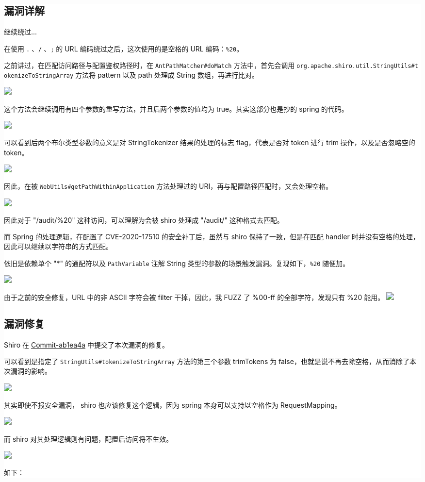 
## 漏洞详解

继续绕过...

在使用 `.` 、`/` 、`;` 的 URL 编码绕过之后，这次使用的是空格的 URL 编码：`%20`。

之前讲过，在匹配访问路径与配置鉴权路径时，在 `AntPathMatcher#doMatch` 方法中，首先会调用 `org.apache.shiro.util.StringUtils#tokenizeToStringArray` 方法将 pattern 以及 path 处理成 String 数组，再进行比对。

![](https://javasec.oss-cn-hongkong.aliyuncs.com/images/1643108121514.png)

这个方法会继续调用有四个参数的重写方法，并且后两个参数的值均为 true。其实这部分也是抄的 spring 的代码。

![](https://javasec.oss-cn-hongkong.aliyuncs.com/images/1643108220835.png)

可以看到后两个布尔类型参数的意义是对 StringTokenizer 结果的处理的标志 flag，代表是否对 token 进行 trim 操作，以及是否忽略空的 token。

![](https://javasec.oss-cn-hongkong.aliyuncs.com/images/1643108468671.png)

因此，在被 `WebUtils#getPathWithinApplication`  方法处理过的 URI，再与配置路径匹配时，又会处理空格。

![](https://javasec.oss-cn-hongkong.aliyuncs.com/images/1643108941676.png)

因此对于 "/audit/%20" 这种访问，可以理解为会被 shiro 处理成 "/audit/" 这种格式去匹配。

而 Spring 的处理逻辑，在配置了 CVE-2020-17510 的安全补丁后，虽然与 shiro 保持了一致，但是在匹配 handler 时并没有空格的处理，因此可以继续以字符串的方式匹配。

依旧是依赖单个 "*" 的通配符以及 `PathVariable` 注解 String 类型的参数的场景触发漏洞。复现如下，`%20` 随便加。 

![](https://javasec.oss-cn-hongkong.aliyuncs.com/images/1643109660920.png)

由于之前的安全修复，URL 中的非 ASCII 字符会被 filter 干掉，因此，我 FUZZ 了
 %00-ff  的全部字符，发现只有 %20 能用。
![](https://javasec.oss-cn-hongkong.aliyuncs.com/images/1643167384780.png)


## 漏洞修复

Shiro 在  [Commit-ab1ea4a](https://github.com/apache/shiro/commit/ab1ea4a2006f6bd6a2b5f72740b7135662f8f160) 中提交了本次漏洞的修复。

可以看到是指定了 `StringUtils#tokenizeToStringArray` 方法的第三个参数 trimTokens 为 false，也就是说不再去除空格，从而消除了本次漏洞的影响。

![](https://javasec.oss-cn-hongkong.aliyuncs.com/images/1643108044903.png)

其实即使不报安全漏洞， shiro 也应该修复这个逻辑，因为 spring 本身可以支持以空格作为 RequestMapping。

![](https://javasec.oss-cn-hongkong.aliyuncs.com/images/1643111008009.png)

而 shiro 对其处理逻辑则有问题，配置后访问将不生效。

![](https://javasec.oss-cn-hongkong.aliyuncs.com/images/1643111002243.png)

如下：
